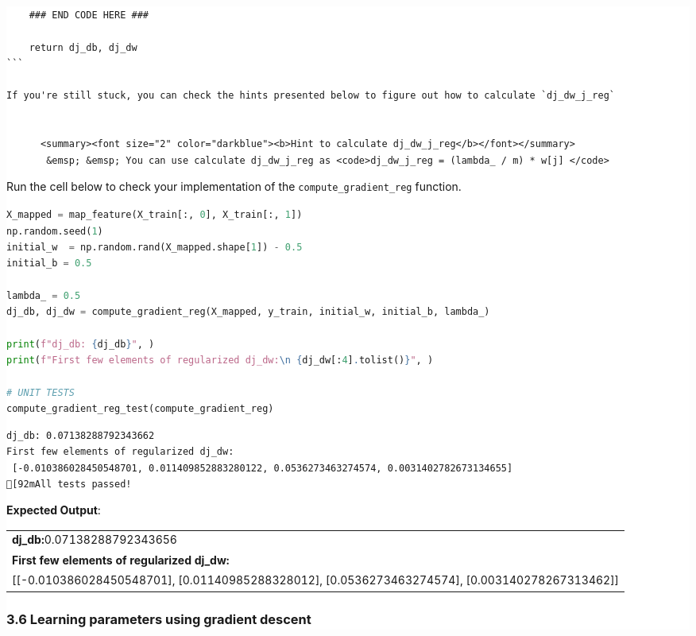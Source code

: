         ### END CODE HERE ###

        return dj_db, dj_dw
    ```

    If you're still stuck, you can check the hints presented below to figure out how to calculate `dj_dw_j_reg`


          <summary><font size="2" color="darkblue"><b>Hint to calculate dj_dw_j_reg</b></font></summary>
           &emsp; &emsp; You can use calculate dj_dw_j_reg as <code>dj_dw_j_reg = (lambda_ / m) * w[j] </code>









Run the cell below to check your implementation of the `compute_gradient_reg` function.


```python
X_mapped = map_feature(X_train[:, 0], X_train[:, 1])
np.random.seed(1)
initial_w  = np.random.rand(X_mapped.shape[1]) - 0.5
initial_b = 0.5

lambda_ = 0.5
dj_db, dj_dw = compute_gradient_reg(X_mapped, y_train, initial_w, initial_b, lambda_)

print(f"dj_db: {dj_db}", )
print(f"First few elements of regularized dj_dw:\n {dj_dw[:4].tolist()}", )

# UNIT TESTS
compute_gradient_reg_test(compute_gradient_reg)

```

    dj_db: 0.07138288792343662
    First few elements of regularized dj_dw:
     [-0.010386028450548701, 0.011409852883280122, 0.0536273463274574, 0.0031402782673134655]
    [92mAll tests passed!


**Expected Output**:
<table>
  <tr>
    <td> <b>dj_db:</b>0.07138288792343656</td> </tr>
  <tr>
      <td> <b> First few elements of regularized dj_dw:</b> </td> </tr>
   <tr>
   <td> [[-0.010386028450548701], [0.01140985288328012], [0.0536273463274574], [0.003140278267313462]] </td>
  </tr>
</table>

<a name="3.6"></a>
### 3.6 Learning parameters using gradient descent
